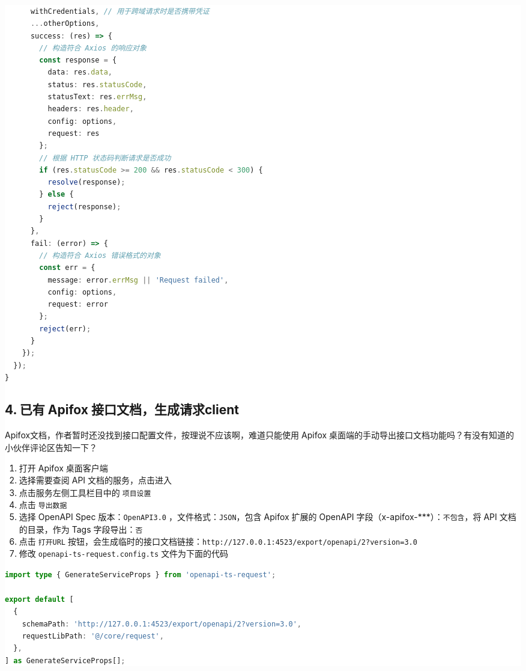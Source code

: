 ```ts
      withCredentials, // 用于跨域请求时是否携带凭证
      ...otherOptions,
      success: (res) => {
        // 构造符合 Axios 的响应对象
        const response = {
          data: res.data,
          status: res.statusCode,
          statusText: res.errMsg,
          headers: res.header,
          config: options,
          request: res
        };
        // 根据 HTTP 状态码判断请求是否成功
        if (res.statusCode >= 200 && res.statusCode < 300) {
          resolve(response);
        } else {
          reject(response);
        }
      },
      fail: (error) => {
        // 构造符合 Axios 错误格式的对象
        const err = {
          message: error.errMsg || 'Request failed',
          config: options,
          request: error
        };
        reject(err);
      }
    });
  });
}
```

## 4. 已有 Apifox 接口文档，生成请求client

Apifox文档，作者暂时还没找到接口配置文件，按理说不应该啊，难道只能使用 Apifox 桌面端的手动导出接口文档功能吗？有没有知道的小伙伴评论区告知一下？

1. 打开 Apifox 桌面客户端
2. 选择需要查阅 API 文档的服务，点击进入
3. 点击服务左侧工具栏目中的 `项目设置` 
4. 点击 `导出数据`
5. 选择 OpenAPI Spec 版本：`OpenAPI3.0` ，文件格式：`JSON`，包含 Apifox 扩展的 OpenAPI 字段（x-apifox-***）：`不包含`，将 API 文档的目录，作为 Tags 字段导出：`否`
6. 点击 `打开URL` 按钮，会生成临时的接口文档链接：`http://127.0.0.1:4523/export/openapi/2?version=3.0`
7. 修改 `openapi-ts-request.config.ts` 文件为下面的代码

```ts
import type { GenerateServiceProps } from 'openapi-ts-request';

export default [
  {
    schemaPath: 'http://127.0.0.1:4523/export/openapi/2?version=3.0',
    requestLibPath: '@/core/request',
  },
] as GenerateServiceProps[];
```
